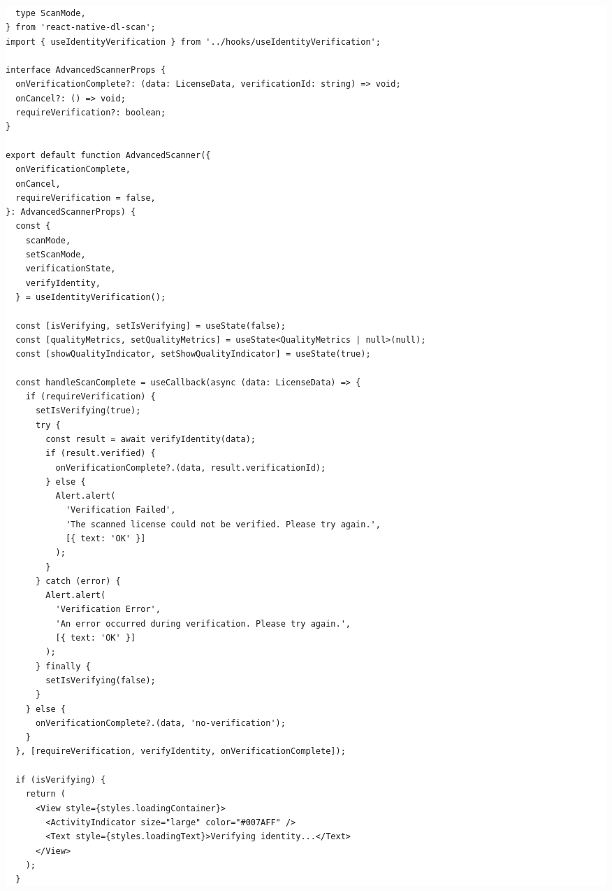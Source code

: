 ```tsx
  type ScanMode,
} from 'react-native-dl-scan';
import { useIdentityVerification } from '../hooks/useIdentityVerification';

interface AdvancedScannerProps {
  onVerificationComplete?: (data: LicenseData, verificationId: string) => void;
  onCancel?: () => void;
  requireVerification?: boolean;
}

export default function AdvancedScanner({
  onVerificationComplete,
  onCancel,
  requireVerification = false,
}: AdvancedScannerProps) {
  const {
    scanMode,
    setScanMode,
    verificationState,
    verifyIdentity,
  } = useIdentityVerification();
  
  const [isVerifying, setIsVerifying] = useState(false);
  const [qualityMetrics, setQualityMetrics] = useState<QualityMetrics | null>(null);
  const [showQualityIndicator, setShowQualityIndicator] = useState(true);

  const handleScanComplete = useCallback(async (data: LicenseData) => {
    if (requireVerification) {
      setIsVerifying(true);
      try {
        const result = await verifyIdentity(data);
        if (result.verified) {
          onVerificationComplete?.(data, result.verificationId);
        } else {
          Alert.alert(
            'Verification Failed',
            'The scanned license could not be verified. Please try again.',
            [{ text: 'OK' }]
          );
        }
      } catch (error) {
        Alert.alert(
          'Verification Error',
          'An error occurred during verification. Please try again.',
          [{ text: 'OK' }]
        );
      } finally {
        setIsVerifying(false);
      }
    } else {
      onVerificationComplete?.(data, 'no-verification');
    }
  }, [requireVerification, verifyIdentity, onVerificationComplete]);

  if (isVerifying) {
    return (
      <View style={styles.loadingContainer}>
        <ActivityIndicator size="large" color="#007AFF" />
        <Text style={styles.loadingText}>Verifying identity...</Text>
      </View>
    );
  }

```